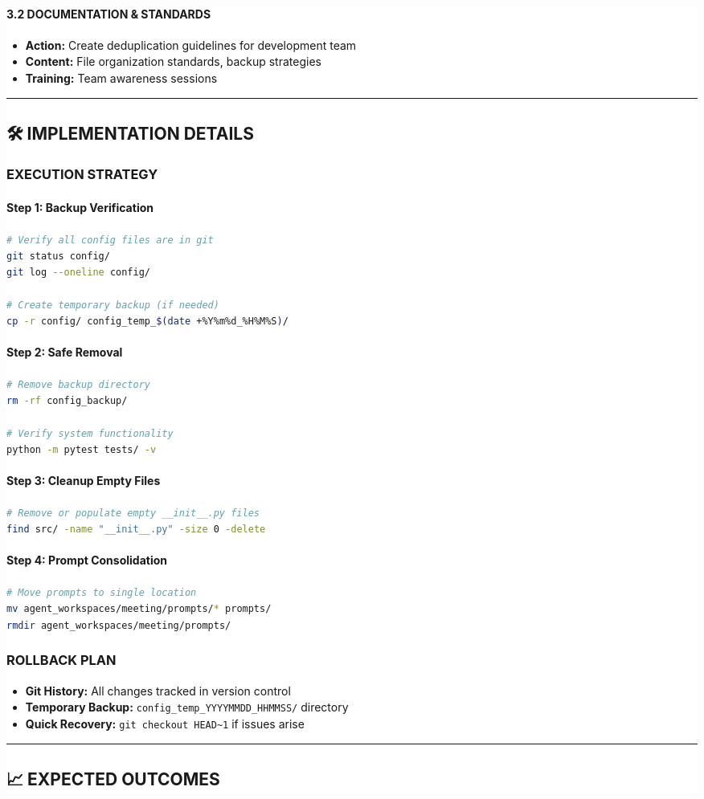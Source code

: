 #### **3.2 DOCUMENTATION & STANDARDS**
- **Action:** Create deduplication guidelines for development team
- **Content:** File organization standards, backup strategies
- **Training:** Team awareness sessions

---

## 🛠️ **IMPLEMENTATION DETAILS**

### **EXECUTION STRATEGY**

#### **Step 1: Backup Verification**
```bash
# Verify all config files are in git
git status config/
git log --oneline config/

# Create temporary backup (if needed)
cp -r config/ config_temp_$(date +%Y%m%d_%H%M%S)/
```

#### **Step 2: Safe Removal**
```bash
# Remove backup directory
rm -rf config_backup/

# Verify system functionality
python -m pytest tests/ -v
```

#### **Step 3: Cleanup Empty Files**
```bash
# Remove or populate empty __init__.py files
find src/ -name "__init__.py" -size 0 -delete
```

#### **Step 4: Prompt Consolidation**
```bash
# Move prompts to single location
mv agent_workspaces/meeting/prompts/* prompts/
rmdir agent_workspaces/meeting/prompts/
```

### **ROLLBACK PLAN**
- **Git History:** All changes tracked in version control
- **Temporary Backup:** `config_temp_YYYYMMDD_HHMMSS/` directory
- **Quick Recovery:** `git checkout HEAD~1` if issues arise

---

## 📈 **EXPECTED OUTCOMES**
